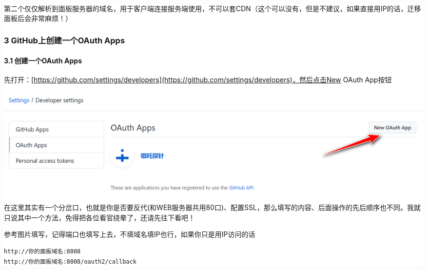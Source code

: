 第二个仅仅解析到面板服务器的域名，用于客户端连接服务端使用，不可以套CDN（这个可以没有，但是不建议，如果直接用IP的话，迁移面板后会非常麻烦！）

### 3 GitHub上创建一个OAuth Apps

#### 3.1 创建一个OAuth Apps

先打开：[https://github.com/settings/developers](https://github.com/settings/developers)，然后点击New OAuth App按钮

![](<../.gitbook/assets/image (46).png>)

在这里其实有一个分岔口，也就是你是否要反代(和WEB服务器共用80口)、配置SSL，那么填写的内容、后面操作的先后顺序也不同。我就只说其中一个方法，免得把各位看官绕晕了，还请先往下看吧！

参考图片填写，记得端口也填写上去，不填域名填IP也行，如果你只是用IP访问的话

```
http://你的面板域名:8008
http://你的面板域名:8008/oauth2/callback
```
